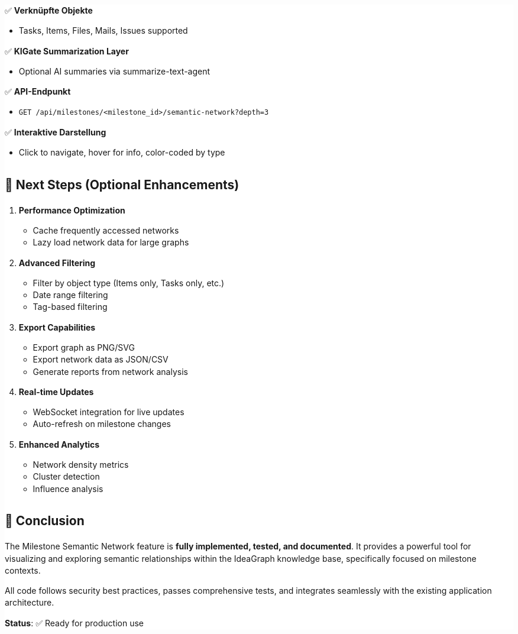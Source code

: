✅ **Verknüpfte Objekte**
- Tasks, Items, Files, Mails, Issues supported

✅ **KIGate Summarization Layer**
- Optional AI summaries via summarize-text-agent

✅ **API-Endpunkt**
- `GET /api/milestones/<milestone_id>/semantic-network?depth=3`

✅ **Interaktive Darstellung**
- Click to navigate, hover for info, color-coded by type

## 🔄 Next Steps (Optional Enhancements)

1. **Performance Optimization**
   - Cache frequently accessed networks
   - Lazy load network data for large graphs

2. **Advanced Filtering**
   - Filter by object type (Items only, Tasks only, etc.)
   - Date range filtering
   - Tag-based filtering

3. **Export Capabilities**
   - Export graph as PNG/SVG
   - Export network data as JSON/CSV
   - Generate reports from network analysis

4. **Real-time Updates**
   - WebSocket integration for live updates
   - Auto-refresh on milestone changes

5. **Enhanced Analytics**
   - Network density metrics
   - Cluster detection
   - Influence analysis

## 🏁 Conclusion

The Milestone Semantic Network feature is **fully implemented, tested, and documented**. It provides a powerful tool for visualizing and exploring semantic relationships within the IdeaGraph knowledge base, specifically focused on milestone contexts.

All code follows security best practices, passes comprehensive tests, and integrates seamlessly with the existing application architecture.

**Status**: ✅ Ready for production use
